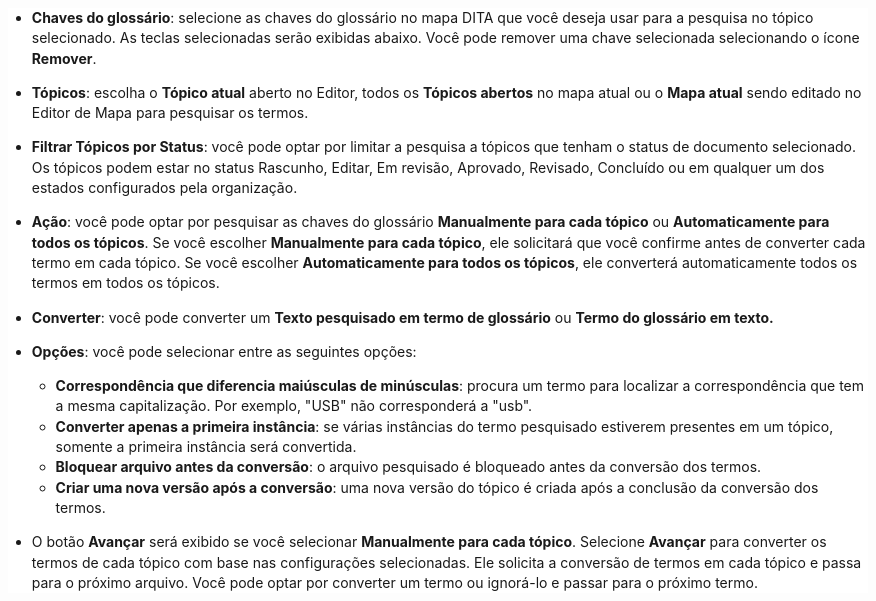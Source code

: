 - **Chaves do glossário**: selecione as chaves do glossário no mapa DITA que você deseja usar para a pesquisa no tópico selecionado. As teclas selecionadas serão exibidas abaixo. Você pode remover uma chave selecionada selecionando o ícone **Remover**.

- **Tópicos**: escolha o **Tópico atual** aberto no Editor, todos os **Tópicos abertos** no mapa atual ou o **Mapa atual** sendo editado no Editor de Mapa para pesquisar os termos.
- **Filtrar Tópicos por Status**: você pode optar por limitar a pesquisa a tópicos que tenham o status de documento selecionado. Os tópicos podem estar no status Rascunho, Editar, Em revisão, Aprovado, Revisado, Concluído ou em qualquer um dos estados configurados pela organização.
- **Ação**: você pode optar por pesquisar as chaves do glossário **Manualmente para cada tópico** ou **Automaticamente para todos os tópicos**. Se você escolher **Manualmente para cada tópico**, ele solicitará que você confirme antes de converter cada termo em cada tópico. Se você escolher **Automaticamente para todos os tópicos**, ele converterá automaticamente todos os termos em todos os tópicos.
- **Converter**: você pode converter um **Texto pesquisado em termo de glossário** ou **Termo do glossário em texto.**
- **Opções**: você pode selecionar entre as seguintes opções:
   - **Correspondência que diferencia maiúsculas de minúsculas**: procura um termo para localizar a correspondência que tem a mesma capitalização. Por exemplo, &quot;USB&quot; não corresponderá a &quot;usb&quot;.
   - **Converter apenas a primeira instância**: se várias instâncias do termo pesquisado estiverem presentes em um tópico, somente a primeira instância será convertida.
   - **Bloquear arquivo antes da conversão**: o arquivo pesquisado é bloqueado antes da conversão dos termos.
   - **Criar uma nova versão após a conversão**: uma nova versão do tópico é criada após a conclusão da conversão dos termos.
- O botão **Avançar** será exibido se você selecionar **Manualmente para cada tópico**. Selecione **Avançar** para converter os termos de cada tópico com base nas configurações selecionadas. Ele solicita a conversão de termos em cada tópico e passa para o próximo arquivo. Você pode optar por converter um termo ou ignorá-lo e passar para o próximo termo.
